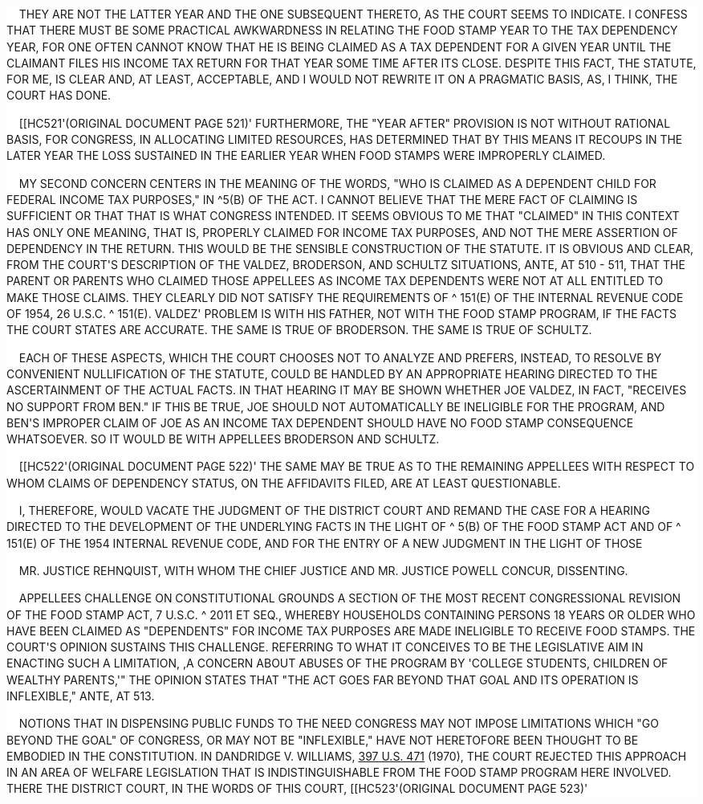     THEY ARE NOT THE LATTER YEAR AND THE ONE SUBSEQUENT THERETO, AS THE COURT SEEMS TO INDICATE.  I CONFESS THAT THERE MUST BE SOME PRACTICAL AWKWARDNESS IN RELATING THE FOOD STAMP YEAR TO THE TAX DEPENDENCY YEAR, FOR ONE OFTEN CANNOT KNOW THAT HE IS BEING CLAIMED AS A TAX DEPENDENT FOR A GIVEN YEAR UNTIL THE CLAIMANT FILES HIS INCOME TAX RETURN FOR THAT YEAR SOME TIME AFTER ITS CLOSE.  DESPITE THIS FACT, THE STATUTE, FOR ME, IS CLEAR AND, AT LEAST, ACCEPTABLE, AND I WOULD NOT REWRITE IT ON A PRAGMATIC BASIS, AS, I THINK, THE COURT HAS DONE.

    \[\[HC521'(ORIGINAL DOCUMENT PAGE 521)'  FURTHERMORE, THE "YEAR AFTER" PROVISION IS NOT WITHOUT RATIONAL BASIS, FOR CONGRESS, IN ALLOCATING LIMITED RESOURCES, HAS DETERMINED THAT BY THIS MEANS IT RECOUPS IN THE LATER YEAR THE LOSS SUSTAINED IN THE EARLIER YEAR WHEN FOOD STAMPS WERE IMPROPERLY CLAIMED.

    MY SECOND CONCERN CENTERS IN THE MEANING OF THE WORDS, "WHO IS CLAIMED AS A DEPENDENT CHILD FOR FEDERAL INCOME TAX PURPOSES,"  IN ^5(B) OF THE ACT.  I CANNOT BELIEVE THAT THE MERE FACT OF CLAIMING IS SUFFICIENT OR THAT THAT IS WHAT CONGRESS INTENDED.  IT SEEMS OBVIOUS TO ME THAT "CLAIMED" IN THIS CONTEXT HAS ONLY ONE MEANING, THAT IS, PROPERLY CLAIMED FOR INCOME TAX PURPOSES, AND NOT THE MERE ASSERTION OF DEPENDENCY IN THE RETURN.  THIS WOULD BE THE SENSIBLE CONSTRUCTION OF THE STATUTE.  IT IS OBVIOUS AND CLEAR, FROM THE COURT'S DESCRIPTION OF THE VALDEZ, BRODERSON, AND SCHULTZ SITUATIONS, ANTE, AT 510 - 511, THAT THE PARENT OR PARENTS WHO CLAIMED THOSE APPELLEES AS INCOME TAX DEPENDENTS WERE NOT AT ALL ENTITLED TO MAKE THOSE CLAIMS.  THEY CLEARLY DID NOT SATISFY THE REQUIREMENTS OF ^ 151(E) OF THE INTERNAL REVENUE CODE OF 1954, 26 U.S.C. ^ 151(E).  VALDEZ' PROBLEM IS WITH HIS FATHER, NOT WITH THE FOOD STAMP PROGRAM, IF THE FACTS THE COURT STATES ARE ACCURATE.  THE SAME IS TRUE OF BRODERSON.  THE SAME IS TRUE OF SCHULTZ.

    EACH OF THESE ASPECTS, WHICH THE COURT CHOOSES NOT TO ANALYZE AND PREFERS, INSTEAD, TO RESOLVE BY CONVENIENT NULLIFICATION OF THE STATUTE, COULD BE HANDLED BY AN APPROPRIATE HEARING DIRECTED TO THE ASCERTAINMENT OF THE ACTUAL FACTS.  IN THAT HEARING IT MAY BE SHOWN WHETHER JOE VALDEZ, IN FACT, "RECEIVES NO SUPPORT FROM BEN."  IF THIS BE TRUE, JOE SHOULD NOT AUTOMATICALLY BE INELIGIBLE FOR THE PROGRAM, AND BEN'S IMPROPER CLAIM OF JOE AS AN INCOME TAX DEPENDENT SHOULD HAVE NO FOOD STAMP CONSEQUENCE WHATSOEVER.  SO IT WOULD BE WITH APPELLEES BRODERSON AND SCHULTZ.

    \[\[HC522'(ORIGINAL DOCUMENT PAGE 522)'  THE SAME MAY BE TRUE AS TO THE REMAINING APPELLEES WITH RESPECT TO WHOM CLAIMS OF DEPENDENCY STATUS, ON THE AFFIDAVITS FILED, ARE AT LEAST QUESTIONABLE.

    I, THEREFORE, WOULD VACATE THE JUDGMENT OF THE DISTRICT COURT AND REMAND THE CASE FOR A HEARING DIRECTED TO THE DEVELOPMENT OF THE UNDERLYING FACTS IN THE LIGHT OF ^ 5(B) OF THE FOOD STAMP ACT AND OF ^ 151(E) OF THE 1954 INTERNAL REVENUE CODE, AND FOR THE ENTRY OF A NEW JUDGMENT IN THE LIGHT OF THOSE

    MR. JUSTICE REHNQUIST, WITH WHOM THE CHIEF JUSTICE AND MR. JUSTICE POWELL CONCUR, DISSENTING.

    APPELLEES CHALLENGE ON CONSTITUTIONAL GROUNDS A SECTION OF THE MOST RECENT CONGRESSIONAL REVISION OF THE FOOD STAMP ACT, 7 U.S.C. ^ 2011 ET SEQ., WHEREBY HOUSEHOLDS CONTAINING PERSONS 18 YEARS OR OLDER WHO HAVE BEEN CLAIMED AS "DEPENDENTS"  FOR INCOME TAX PURPOSES ARE MADE INELIGIBLE TO RECEIVE FOOD STAMPS.  THE COURT'S OPINION SUSTAINS THIS CHALLENGE.  REFERRING TO WHAT IT CONCEIVES TO BE THE LEGISLATIVE AIM IN ENACTING SUCH A LIMITATION, ,A CONCERN ABOUT ABUSES OF THE PROGRAM BY 'COLLEGE STUDENTS, CHILDREN OF WEALTHY PARENTS,'" THE OPINION STATES THAT "THE ACT GOES FAR BEYOND THAT GOAL AND ITS OPERATION IS INFLEXIBLE," ANTE, AT 513.

    NOTIONS THAT IN DISPENSING PUBLIC FUNDS TO THE NEED CONGRESS MAY NOT IMPOSE LIMITATIONS WHICH "GO BEYOND THE GOAL" OF CONGRESS, OR MAY NOT BE "INFLEXIBLE," HAVE NOT HERETOFORE BEEN THOUGHT TO BE EMBODIED IN THE CONSTITUTION.  IN DANDRIDGE V. WILLIAMS, [397 U.S. 471][/us/courts/scotus/usReporter/397/471] (1970), THE COURT REJECTED THIS APPROACH IN AN AREA OF WELFARE LEGISLATION THAT IS INDISTINGUISHABLE FROM THE FOOD STAMP PROGRAM HERE INVOLVED.  THERE THE DISTRICT COURT, IN THE WORDS OF THIS COURT,     \[\[HC523'(ORIGINAL DOCUMENT PAGE 523)'


[/us/courts/scotus/usReporter/413/508]: https://publicdocs.github.io/go/links?ns=uslm-x&ref=%2Fus%2Fcourts%2Fscotus%2FusReporter%2F413%2F508
[/us/stat/84/2048]: https://publicdocs.github.io/go/links?ns=uslm&ref=%2Fus%2Fstat%2F84%2F2048
[/us/courts/scotus/usReporter/410/924]: https://publicdocs.github.io/go/links?ns=uslm-x&ref=%2Fus%2Fcourts%2Fscotus%2FusReporter%2F410%2F924
[/us/courts/scotus/usReporter/405/645]: https://publicdocs.github.io/go/links?ns=uslm-x&ref=%2Fus%2Fcourts%2Fscotus%2FusReporter%2F405%2F645
[/us/courts/scotus/usReporter/412/441]: https://publicdocs.github.io/go/links?ns=uslm-x&ref=%2Fus%2Fcourts%2Fscotus%2FusReporter%2F412%2F441
[/us/courts/scotus/usReporter/402/535]: https://publicdocs.github.io/go/links?ns=uslm-x&ref=%2Fus%2Fcourts%2Fscotus%2FusReporter%2F402%2F535
[/us/stat/84/2049]: https://publicdocs.github.io/go/links?ns=uslm&ref=%2Fus%2Fstat%2F84%2F2049
[/us/courts/scotus/usReporter/397/471]: https://publicdocs.github.io/go/links?ns=uslm-x&ref=%2Fus%2Fcourts%2Fscotus%2FusReporter%2F397%2F471
[/us/usc/t7/s2014]: https://publicdocs.github.io/go/links?ns=uslm&ref=%2Fus%2Fusc%2Ft7%2Fs2014
[/us/courts/scotus/usReporter/412/441]: https://publicdocs.github.io/go/links?ns=uslm-x&ref=%2Fus%2Fcourts%2Fscotus%2FusReporter%2F412%2F441
[/us/courts/scotus/usReporter/408/471]: https://publicdocs.github.io/go/links?ns=uslm-x&ref=%2Fus%2Fcourts%2Fscotus%2FusReporter%2F408%2F471
[/us/courts/scotus/usReporter/405/645]: https://publicdocs.github.io/go/links?ns=uslm-x&ref=%2Fus%2Fcourts%2Fscotus%2FusReporter%2F405%2F645
[/us/courts/scotus/usReporter/402/535]: https://publicdocs.github.io/go/links?ns=uslm-x&ref=%2Fus%2Fcourts%2Fscotus%2FusReporter%2F402%2F535
[/us/courts/scotus/usReporter/336/106]: https://publicdocs.github.io/go/links?ns=uslm-x&ref=%2Fus%2Fcourts%2Fscotus%2FusReporter%2F336%2F106
[/us/courts/scotus/usReporter/408/471]: https://publicdocs.github.io/go/links?ns=uslm-x&ref=%2Fus%2Fcourts%2Fscotus%2FusReporter%2F408%2F471
[/us/courts/scotus/usReporter/404/71]: https://publicdocs.github.io/go/links?ns=uslm-x&ref=%2Fus%2Fcourts%2Fscotus%2FusReporter%2F404%2F71
[/us/courts/scotus/usReporter/412/441]: https://publicdocs.github.io/go/links?ns=uslm-x&ref=%2Fus%2Fcourts%2Fscotus%2FusReporter%2F412%2F441
[/us/courts/scotus/usReporter/405/645]: https://publicdocs.github.io/go/links?ns=uslm-x&ref=%2Fus%2Fcourts%2Fscotus%2FusReporter%2F405%2F645
[/us/courts/scotus/usReporter/397/471]: https://publicdocs.github.io/go/links?ns=uslm-x&ref=%2Fus%2Fcourts%2Fscotus%2FusReporter%2F397%2F471
[/us/courts/scotus/usReporter/220/61]: https://publicdocs.github.io/go/links?ns=uslm-x&ref=%2Fus%2Fcourts%2Fscotus%2FusReporter%2F220%2F61
[/us/courts/scotus/usReporter/402/535]: https://publicdocs.github.io/go/links?ns=uslm-x&ref=%2Fus%2Fcourts%2Fscotus%2FusReporter%2F402%2F535
[/us/courts/scotus/usReporter/405/645]: https://publicdocs.github.io/go/links?ns=uslm-x&ref=%2Fus%2Fcourts%2Fscotus%2FusReporter%2F405%2F645
[/us/courts/scotus/usReporter/412/441]: https://publicdocs.github.io/go/links?ns=uslm-x&ref=%2Fus%2Fcourts%2Fscotus%2FusReporter%2F412%2F441
[/us/courts/scotus/usReporter/411/356]: https://publicdocs.github.io/go/links?ns=uslm-x&ref=%2Fus%2Fcourts%2Fscotus%2FusReporter%2F411%2F356
[/us/courts/scotus/usReporter/390/629]: https://publicdocs.github.io/go/links?ns=uslm-x&ref=%2Fus%2Fcourts%2Fscotus%2FusReporter%2F390%2F629
[/us/courts/scotus/usReporter/348/483]: https://publicdocs.github.io/go/links?ns=uslm-x&ref=%2Fus%2Fcourts%2Fscotus%2FusReporter%2F348%2F483
[/us/courts/scotus/usReporter/372/726]: https://publicdocs.github.io/go/links?ns=uslm-x&ref=%2Fus%2Fcourts%2Fscotus%2FusReporter%2F372%2F726
[/us/courts/scotus/usReporter/363/603]: https://publicdocs.github.io/go/links?ns=uslm-x&ref=%2Fus%2Fcourts%2Fscotus%2FusReporter%2F363%2F603
[/us/courts/scotus/usReporter/397/471]: https://publicdocs.github.io/go/links?ns=uslm-x&ref=%2Fus%2Fcourts%2Fscotus%2FusReporter%2F397%2F471
